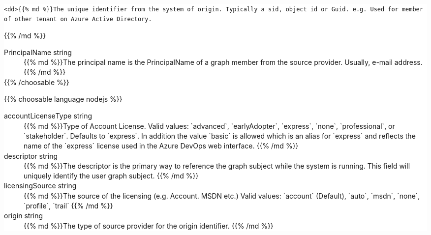     <dd>{{% md %}}The unique identifier from the system of origin. Typically a sid, object id or Guid. e.g. Used for member of other tenant on Azure Active Directory.
{{% /md %}}</dd><dt class="property-optional"
            title="Optional">
        <span id="state_principalname_go">
<a href="#state_principalname_go" style="color: inherit; text-decoration: inherit;">Principal<wbr>Name</a>
</span>
        <span class="property-indicator"></span>
        <span class="property-type">string</span>
    </dt>
    <dd>{{% md %}}The principal name is the PrincipalName of a graph member from the source provider. Usually, e-mail address.
{{% /md %}}</dd></dl>
{{% /choosable %}}

{{% choosable language nodejs %}}
<dl class="resources-properties"><dt class="property-optional"
            title="Optional">
        <span id="state_accountlicensetype_nodejs">
<a href="#state_accountlicensetype_nodejs" style="color: inherit; text-decoration: inherit;">account<wbr>License<wbr>Type</a>
</span>
        <span class="property-indicator"></span>
        <span class="property-type">string</span>
    </dt>
    <dd>{{% md %}}Type of Account License. Valid values: `advanced`, `earlyAdopter`, `express`, `none`, `professional`, or `stakeholder`. Defaults to `express`. In addition the value `basic` is allowed which is an alias for `express` and reflects the name of the `express` license used in the Azure DevOps web interface.
{{% /md %}}</dd><dt class="property-optional"
            title="Optional">
        <span id="state_descriptor_nodejs">
<a href="#state_descriptor_nodejs" style="color: inherit; text-decoration: inherit;">descriptor</a>
</span>
        <span class="property-indicator"></span>
        <span class="property-type">string</span>
    </dt>
    <dd>{{% md %}}The descriptor is the primary way to reference the graph subject while the system is running. This field will uniquely identify the user graph subject.
{{% /md %}}</dd><dt class="property-optional"
            title="Optional">
        <span id="state_licensingsource_nodejs">
<a href="#state_licensingsource_nodejs" style="color: inherit; text-decoration: inherit;">licensing<wbr>Source</a>
</span>
        <span class="property-indicator"></span>
        <span class="property-type">string</span>
    </dt>
    <dd>{{% md %}}The source of the licensing (e.g. Account. MSDN etc.) Valid values: `account` (Default), `auto`, `msdn`, `none`, `profile`, `trail`
{{% /md %}}</dd><dt class="property-optional"
            title="Optional">
        <span id="state_origin_nodejs">
<a href="#state_origin_nodejs" style="color: inherit; text-decoration: inherit;">origin</a>
</span>
        <span class="property-indicator"></span>
        <span class="property-type">string</span>
    </dt>
    <dd>{{% md %}}The type of source provider for the origin identifier.
{{% /md %}}</dd><dt class="property-optional"
            title="Optional">
        <span id="state_originid_nodejs">